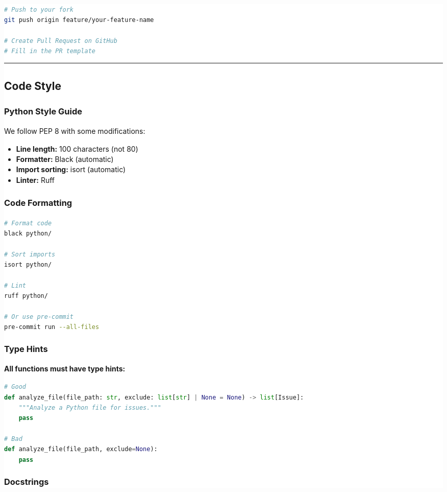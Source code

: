 ```bash
# Push to your fork
git push origin feature/your-feature-name

# Create Pull Request on GitHub
# Fill in the PR template
```

---

## Code Style

### Python Style Guide

We follow PEP 8 with some modifications:

- **Line length:** 100 characters (not 80)
- **Formatter:** Black (automatic)
- **Import sorting:** isort (automatic)
- **Linter:** Ruff

### Code Formatting

```bash
# Format code
black python/

# Sort imports
isort python/

# Lint
ruff python/

# Or use pre-commit
pre-commit run --all-files
```

### Type Hints

**All functions must have type hints:**

```python
# Good
def analyze_file(file_path: str, exclude: list[str] | None = None) -> list[Issue]:
    """Analyze a Python file for issues."""
    pass

# Bad
def analyze_file(file_path, exclude=None):
    pass
```

### Docstrings
